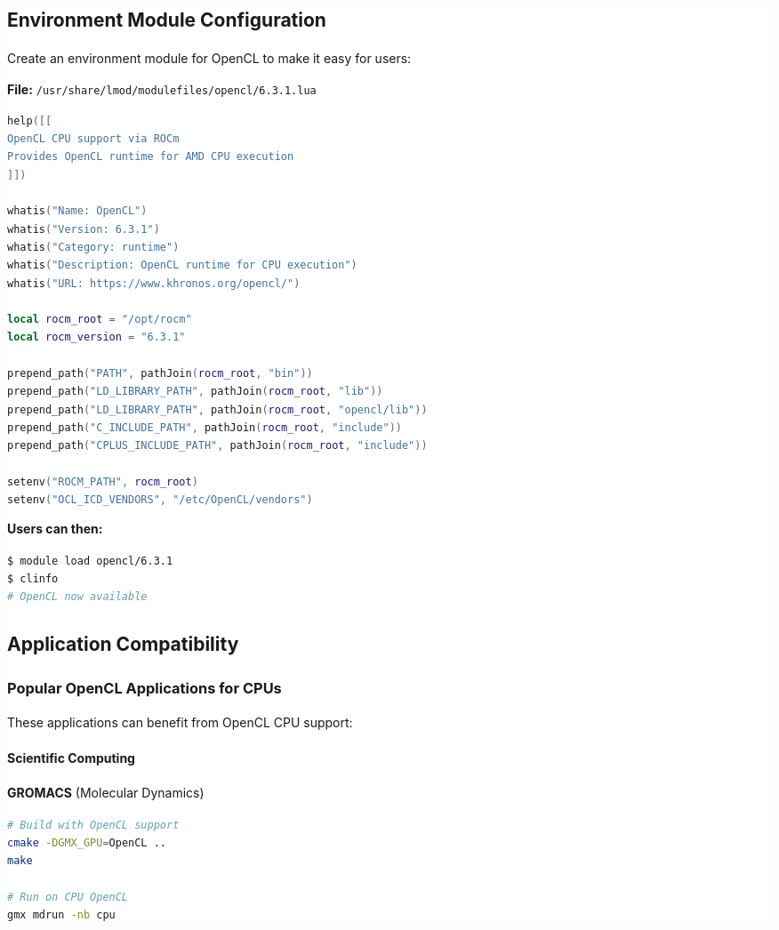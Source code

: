 ## Environment Module Configuration

Create an environment module for OpenCL to make it easy for users:

**File:** `/usr/share/lmod/modulefiles/opencl/6.3.1.lua`
```lua
help([[
OpenCL CPU support via ROCm
Provides OpenCL runtime for AMD CPU execution
]])

whatis("Name: OpenCL")
whatis("Version: 6.3.1")
whatis("Category: runtime")
whatis("Description: OpenCL runtime for CPU execution")
whatis("URL: https://www.khronos.org/opencl/")

local rocm_root = "/opt/rocm"
local rocm_version = "6.3.1"

prepend_path("PATH", pathJoin(rocm_root, "bin"))
prepend_path("LD_LIBRARY_PATH", pathJoin(rocm_root, "lib"))
prepend_path("LD_LIBRARY_PATH", pathJoin(rocm_root, "opencl/lib"))
prepend_path("C_INCLUDE_PATH", pathJoin(rocm_root, "include"))
prepend_path("CPLUS_INCLUDE_PATH", pathJoin(rocm_root, "include"))

setenv("ROCM_PATH", rocm_root)
setenv("OCL_ICD_VENDORS", "/etc/OpenCL/vendors")
```

**Users can then:**
```bash
$ module load opencl/6.3.1
$ clinfo
# OpenCL now available
```

## Application Compatibility

### Popular OpenCL Applications for CPUs

These applications can benefit from OpenCL CPU support:

#### Scientific Computing

**GROMACS** (Molecular Dynamics)
```bash
# Build with OpenCL support
cmake -DGMX_GPU=OpenCL ..
make

# Run on CPU OpenCL
gmx mdrun -nb cpu
```
